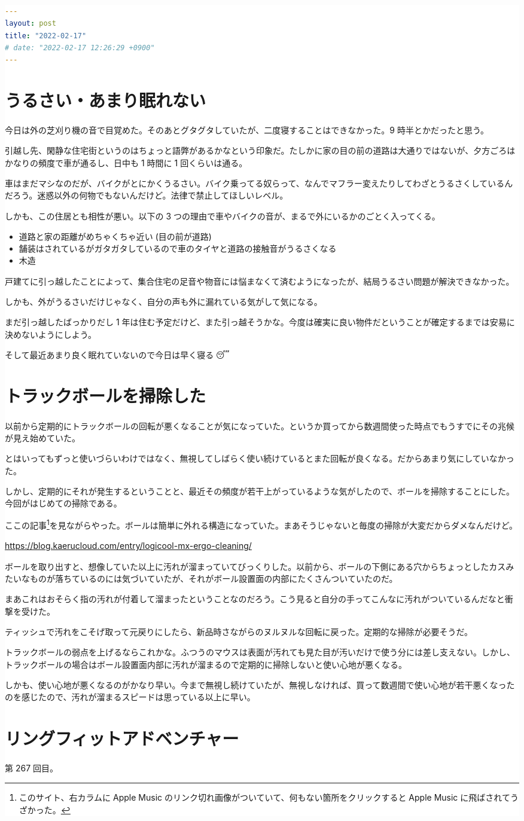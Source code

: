 ```yaml
---
layout: post
title: "2022-02-17"
# date: "2022-02-17 12:26:29 +0900"
---
```


# うるさい・あまり眠れない
今日は外の芝刈り機の音で目覚めた。そのあとグタグタしていたが、二度寝することはできなかった。9 時半とかだったと思う。

引越し先、閑静な住宅街というのはちょっと語弊があるかなという印象だ。たしかに家の目の前の道路は大通りではないが、夕方ごろはかなりの頻度で車が通るし、日中も 1 時間に 1 回くらいは通る。

車はまだマシなのだが、バイクがとにかくうるさい。バイク乗ってる奴らって、なんでマフラー変えたりしてわざとうるさくしているんだろう。迷惑以外の何物でもないんだけど。法律で禁止してほしいレベル。

しかも、この住居とも相性が悪い。以下の 3 つの理由で車やバイクの音が、まるで外にいるかのごとく入ってくる。

* 道路と家の距離がめちゃくちゃ近い (目の前が道路)
* 舗装はされているがガタガタしているので車のタイヤと道路の接触音がうるさくなる
* 木造

戸建てに引っ越したことによって、集合住宅の足音や物音には悩まなくて済むようになったが、結局うるさい問題が解決できなかった。

しかも、外がうるさいだけじゃなく、自分の声も外に漏れている気がして気になる。

まだ引っ越したばっかりだし 1 年は住む予定だけど、また引っ越そうかな。今度は確実に良い物件だということが確定するまでは安易に決めないようにしよう。

そして最近あまり良く眠れていないので今日は早く寝る 😴



# トラックボールを掃除した
以前から定期的にトラックボールの回転が悪くなることが気になっていた。というか買ってから数週間使った時点でもうすでにその兆候が見え始めていた。

とはいってもずっと使いづらいわけではなく、無視してしばらく使い続けているとまた回転が良くなる。だからあまり気にしていなかった。

しかし、定期的にそれが発生するということと、最近その頻度が若干上がっているような気がしたので、ボールを掃除することにした。今回がはじめての掃除である。

ここの記事[^1]を見ながらやった。ボールは簡単に外れる構造になっていた。まあそうじゃないと毎度の掃除が大変だからダメなんだけど。

https://blog.kaerucloud.com/entry/logicool-mx-ergo-cleaning/

[^1]: このサイト、右カラムに Apple Music のリンク切れ画像がついていて、何もない箇所をクリックすると Apple Music に飛ばされてうざかった。

ボールを取り出すと、想像していた以上に汚れが溜まっていてびっくりした。以前から、ボールの下側にある穴からちょっとしたカスみたいなものが落ちているのには気づいていたが、それがボール設置面の内部にたくさんついていたのだ。

まあこれはおそらく指の汚れが付着して溜まったということなのだろう。こう見ると自分の手ってこんなに汚れがついているんだなと衝撃を受けた。

ティッシュで汚れをこそげ取って元戻りにしたら、新品時さながらのヌルヌルな回転に戻った。定期的な掃除が必要そうだ。

トラックボールの弱点を上げるならこれかな。ふつうのマウスは表面が汚れても見た目が汚いだけで使う分には差し支えない。しかし、トラックボールの場合はボール設置面内部に汚れが溜まるので定期的に掃除しないと使い心地が悪くなる。

しかも、使い心地が悪くなるのがかなり早い。今まで無視し続けていたが、無視しなければ、買って数週間で使い心地が若干悪くなったのを感じたので、汚れが溜まるスピードは思っている以上に早い。





# リングフィットアドベンチャー
第 267 回目。
